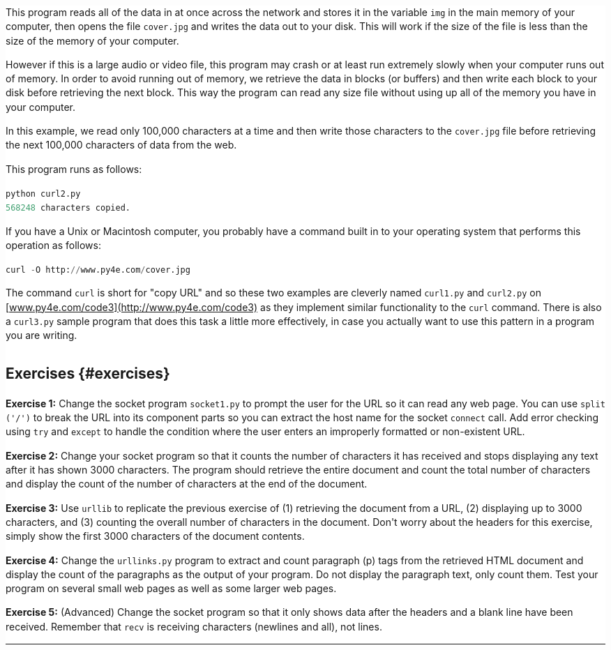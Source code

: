 This program reads all of the data in at once across the network and stores it in the variable `img` in the main memory of your computer, then opens the file `cover.jpg` and writes the data out to your disk. This will work if the size of the file is less than the size of the memory of your computer.

However if this is a large audio or video file, this program may crash or at least run extremely slowly when your computer runs out of memory. In order to avoid running out of memory, we retrieve the data in blocks (or buffers) and then write each block to your disk before retrieving the next block. This way the program can read any size file without using up all of the memory you have in your computer.

<iframe src="https://trinket.io/embed/python3/a78adf3c8a" width="100%" height="356" frameborder="0" marginwidth="0" marginheight="0" allowfullscreen></iframe>

In this example, we read only 100,000 characters at a time and then write those characters to the `cover.jpg` file before retrieving the next 100,000 characters of data from the web.

This program runs as follows:

```python
python curl2.py
568248 characters copied.
```

If you have a Unix or Macintosh computer, you probably have a command built in to your operating system that performs this operation as follows:

```python
curl -O http://www.py4e.com/cover.jpg
```

The command `curl` is short for "copy URL" and so these two examples are cleverly named `curl1.py` and `curl2.py` on [www.py4e.com/code3](http://www.py4e.com/code3) as they implement similar functionality to the `curl` command. There is also a `curl3.py` sample program that does this task a little more effectively, in case you actually want to use this pattern in a program you are writing.

## Exercises {#exercises}

**Exercise 1:** Change the socket program `socket1.py` to prompt the user for the URL so it can read any web page. You can use `split('/')` to break the URL into its component parts so you can extract the host name for the socket `connect` call. Add error checking using `try` and `except` to handle the condition where the user enters an improperly formatted or non-existent URL.

**Exercise 2:** Change your socket program so that it counts the number of characters it has received and stops displaying any text after it has shown 3000 characters. The program should retrieve the entire document and count the total number of characters and display the count of the number of characters at the end of the document.

**Exercise 3:** Use `urllib` to replicate the previous exercise of (1) retrieving the document from a URL, (2) displaying up to 3000 characters, and (3) counting the overall number of characters in the document. Don't worry about the headers for this exercise, simply show the first 3000 characters of the document contents.

**Exercise 4:** Change the `urllinks.py` program to extract and count paragraph (p) tags from the retrieved HTML document and display the count of the paragraphs as the output of your program. Do not display the paragraph text, only count them. Test your program on several small web pages as well as some larger web pages.

**Exercise 5:** (Advanced) Change the socket program so that it only shows data after the headers and a blank line have been received. Remember that `recv` is receiving characters (newlines and all), not lines.

---


[^1]: The XML format is described in the next chapter.

